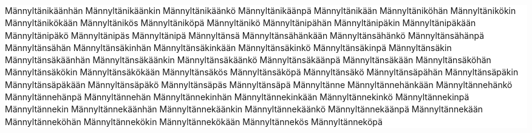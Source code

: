 Männyltänikäänhän
Männyltänikäänkin
Männyltänikäänkö
Männyltänikäänpä
Männyltänikään
Männyltäniköhän
Männyltänikökin
Männyltänikökään
Männyltänikös
Männyltäniköpä
Männyltänikö
Männyltänipähän
Männyltänipäkin
Männyltänipäkään
Männyltänipäkö
Männyltänipäs
Männyltänipä
Männyltänsä
Männyltänsähänkään
Männyltänsähänkö
Männyltänsähänpä
Männyltänsähän
Männyltänsäkinhän
Männyltänsäkinkään
Männyltänsäkinkö
Männyltänsäkinpä
Männyltänsäkin
Männyltänsäkäänhän
Männyltänsäkäänkin
Männyltänsäkäänkö
Männyltänsäkäänpä
Männyltänsäkään
Männyltänsäköhän
Männyltänsäkökin
Männyltänsäkökään
Männyltänsäkös
Männyltänsäköpä
Männyltänsäkö
Männyltänsäpähän
Männyltänsäpäkin
Männyltänsäpäkään
Männyltänsäpäkö
Männyltänsäpäs
Männyltänsäpä
Männyltänne
Männyltännehänkään
Männyltännehänkö
Männyltännehänpä
Männyltännehän
Männyltännekinhän
Männyltännekinkään
Männyltännekinkö
Männyltännekinpä
Männyltännekin
Männyltännekäänhän
Männyltännekäänkin
Männyltännekäänkö
Männyltännekäänpä
Männyltännekään
Männyltänneköhän
Männyltännekökin
Männyltännekökään
Männyltännekös
Männyltänneköpä